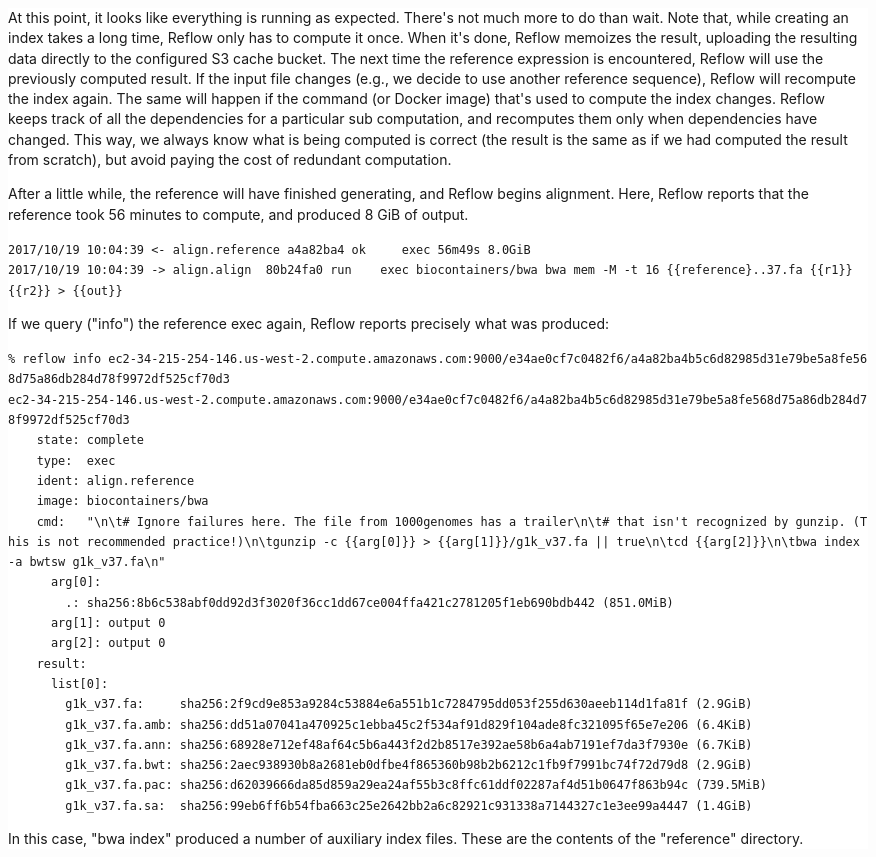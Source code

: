
At this point, it looks like everything is running as expected.
There's not much more to do than wait. Note that, while creating an
index takes a long time, Reflow only has to compute it once. When
it's done, Reflow memoizes the result, uploading the resulting data
directly to the configured S3 cache bucket. The next time the
reference expression is encountered, Reflow will use the previously
computed result. If the input file changes (e.g., we decide to use
another reference sequence), Reflow will recompute the index again.
The same will happen if the command (or Docker image) that's used to
compute the index changes. Reflow keeps track of all the dependencies
for a particular sub computation, and recomputes them only when
dependencies have changed. This way, we always know what is being
computed is correct (the result is the same as if we had computed the
result from scratch), but avoid paying the cost of redundant
computation.

After a little while, the reference will have finished generating,
and Reflow begins alignment. Here, Reflow reports that the reference
took 56 minutes to compute, and produced 8 GiB of output.

	2017/10/19 10:04:39 <- align.reference a4a82ba4 ok     exec 56m49s 8.0GiB
	2017/10/19 10:04:39 -> align.align  80b24fa0 run    exec biocontainers/bwa bwa mem -M -t 16 {{reference}..37.fa {{r1}} {{r2}} > {{out}}

If we query ("info") the reference exec again, Reflow reports precisely what
was produced:

	% reflow info ec2-34-215-254-146.us-west-2.compute.amazonaws.com:9000/e34ae0cf7c0482f6/a4a82ba4b5c6d82985d31e79be5a8fe568d75a86db284d78f9972df525cf70d3
	ec2-34-215-254-146.us-west-2.compute.amazonaws.com:9000/e34ae0cf7c0482f6/a4a82ba4b5c6d82985d31e79be5a8fe568d75a86db284d78f9972df525cf70d3
	    state: complete
	    type:  exec
	    ident: align.reference
	    image: biocontainers/bwa
	    cmd:   "\n\t# Ignore failures here. The file from 1000genomes has a trailer\n\t# that isn't recognized by gunzip. (This is not recommended practice!)\n\tgunzip -c {{arg[0]}} > {{arg[1]}}/g1k_v37.fa || true\n\tcd {{arg[2]}}\n\tbwa index -a bwtsw g1k_v37.fa\n"
	      arg[0]:
	        .: sha256:8b6c538abf0dd92d3f3020f36cc1dd67ce004ffa421c2781205f1eb690bdb442 (851.0MiB)
	      arg[1]: output 0
	      arg[2]: output 0
	    result:
	      list[0]:
	        g1k_v37.fa:     sha256:2f9cd9e853a9284c53884e6a551b1c7284795dd053f255d630aeeb114d1fa81f (2.9GiB)
	        g1k_v37.fa.amb: sha256:dd51a07041a470925c1ebba45c2f534af91d829f104ade8fc321095f65e7e206 (6.4KiB)
	        g1k_v37.fa.ann: sha256:68928e712ef48af64c5b6a443f2d2b8517e392ae58b6a4ab7191ef7da3f7930e (6.7KiB)
	        g1k_v37.fa.bwt: sha256:2aec938930b8a2681eb0dfbe4f865360b98b2b6212c1fb9f7991bc74f72d79d8 (2.9GiB)
	        g1k_v37.fa.pac: sha256:d62039666da85d859a29ea24af55b3c8ffc61ddf02287af4d51b0647f863b94c (739.5MiB)
	        g1k_v37.fa.sa:  sha256:99eb6ff6b54fba663c25e2642bb2a6c82921c931338a7144327c1e3ee99a4447 (1.4GiB)

In this case, "bwa index" produced a number of auxiliary index
files. These are the contents of the "reference" directory.
